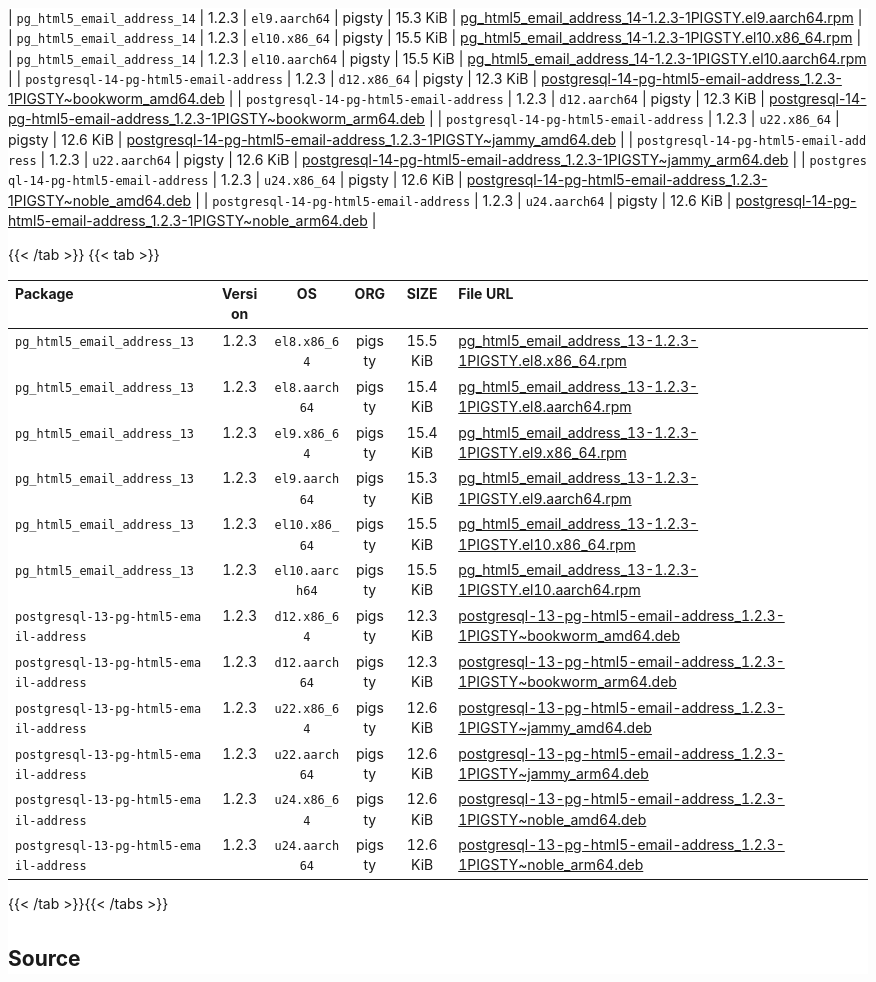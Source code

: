 | `pg_html5_email_address_14` | 1.2.3 | `el9.aarch64` | pigsty | 15.3 KiB | [pg_html5_email_address_14-1.2.3-1PIGSTY.el9.aarch64.rpm](https://repo.pigsty.io/yum/pgsql/el9.aarch64/pg_html5_email_address_14-1.2.3-1PIGSTY.el9.aarch64.rpm) |
| `pg_html5_email_address_14` | 1.2.3 | `el10.x86_64` | pigsty | 15.5 KiB | [pg_html5_email_address_14-1.2.3-1PIGSTY.el10.x86_64.rpm](https://repo.pigsty.io/yum/pgsql/el10.x86_64/pg_html5_email_address_14-1.2.3-1PIGSTY.el10.x86_64.rpm) |
| `pg_html5_email_address_14` | 1.2.3 | `el10.aarch64` | pigsty | 15.5 KiB | [pg_html5_email_address_14-1.2.3-1PIGSTY.el10.aarch64.rpm](https://repo.pigsty.io/yum/pgsql/el10.aarch64/pg_html5_email_address_14-1.2.3-1PIGSTY.el10.aarch64.rpm) |
| `postgresql-14-pg-html5-email-address` | 1.2.3 | `d12.x86_64` | pigsty | 12.3 KiB | [postgresql-14-pg-html5-email-address_1.2.3-1PIGSTY~bookworm_amd64.deb](https://repo.pigsty.io/apt/pgsql/bookworm/pool/main/p/pg-html5-email-address/postgresql-14-pg-html5-email-address_1.2.3-1PIGSTY~bookworm_amd64.deb) |
| `postgresql-14-pg-html5-email-address` | 1.2.3 | `d12.aarch64` | pigsty | 12.3 KiB | [postgresql-14-pg-html5-email-address_1.2.3-1PIGSTY~bookworm_arm64.deb](https://repo.pigsty.io/apt/pgsql/bookworm/pool/main/p/pg-html5-email-address/postgresql-14-pg-html5-email-address_1.2.3-1PIGSTY~bookworm_arm64.deb) |
| `postgresql-14-pg-html5-email-address` | 1.2.3 | `u22.x86_64` | pigsty | 12.6 KiB | [postgresql-14-pg-html5-email-address_1.2.3-1PIGSTY~jammy_amd64.deb](https://repo.pigsty.io/apt/pgsql/jammy/pool/main/p/pg-html5-email-address/postgresql-14-pg-html5-email-address_1.2.3-1PIGSTY~jammy_amd64.deb) |
| `postgresql-14-pg-html5-email-address` | 1.2.3 | `u22.aarch64` | pigsty | 12.6 KiB | [postgresql-14-pg-html5-email-address_1.2.3-1PIGSTY~jammy_arm64.deb](https://repo.pigsty.io/apt/pgsql/jammy/pool/main/p/pg-html5-email-address/postgresql-14-pg-html5-email-address_1.2.3-1PIGSTY~jammy_arm64.deb) |
| `postgresql-14-pg-html5-email-address` | 1.2.3 | `u24.x86_64` | pigsty | 12.6 KiB | [postgresql-14-pg-html5-email-address_1.2.3-1PIGSTY~noble_amd64.deb](https://repo.pigsty.io/apt/pgsql/noble/pool/main/p/pg-html5-email-address/postgresql-14-pg-html5-email-address_1.2.3-1PIGSTY~noble_amd64.deb) |
| `postgresql-14-pg-html5-email-address` | 1.2.3 | `u24.aarch64` | pigsty | 12.6 KiB | [postgresql-14-pg-html5-email-address_1.2.3-1PIGSTY~noble_arm64.deb](https://repo.pigsty.io/apt/pgsql/noble/pool/main/p/pg-html5-email-address/postgresql-14-pg-html5-email-address_1.2.3-1PIGSTY~noble_arm64.deb) |

{{< /tab >}}
{{< tab >}}

| **Package** | **Version** | **OS** | **ORG** | **SIZE** | **File URL** |
|:------------|:-----------:|:------:|:-------:|:--------:|:--------------|
| `pg_html5_email_address_13` | 1.2.3 | `el8.x86_64` | pigsty | 15.5 KiB | [pg_html5_email_address_13-1.2.3-1PIGSTY.el8.x86_64.rpm](https://repo.pigsty.io/yum/pgsql/el8.x86_64/pg_html5_email_address_13-1.2.3-1PIGSTY.el8.x86_64.rpm) |
| `pg_html5_email_address_13` | 1.2.3 | `el8.aarch64` | pigsty | 15.4 KiB | [pg_html5_email_address_13-1.2.3-1PIGSTY.el8.aarch64.rpm](https://repo.pigsty.io/yum/pgsql/el8.aarch64/pg_html5_email_address_13-1.2.3-1PIGSTY.el8.aarch64.rpm) |
| `pg_html5_email_address_13` | 1.2.3 | `el9.x86_64` | pigsty | 15.4 KiB | [pg_html5_email_address_13-1.2.3-1PIGSTY.el9.x86_64.rpm](https://repo.pigsty.io/yum/pgsql/el9.x86_64/pg_html5_email_address_13-1.2.3-1PIGSTY.el9.x86_64.rpm) |
| `pg_html5_email_address_13` | 1.2.3 | `el9.aarch64` | pigsty | 15.3 KiB | [pg_html5_email_address_13-1.2.3-1PIGSTY.el9.aarch64.rpm](https://repo.pigsty.io/yum/pgsql/el9.aarch64/pg_html5_email_address_13-1.2.3-1PIGSTY.el9.aarch64.rpm) |
| `pg_html5_email_address_13` | 1.2.3 | `el10.x86_64` | pigsty | 15.5 KiB | [pg_html5_email_address_13-1.2.3-1PIGSTY.el10.x86_64.rpm](https://repo.pigsty.io/yum/pgsql/el10.x86_64/pg_html5_email_address_13-1.2.3-1PIGSTY.el10.x86_64.rpm) |
| `pg_html5_email_address_13` | 1.2.3 | `el10.aarch64` | pigsty | 15.5 KiB | [pg_html5_email_address_13-1.2.3-1PIGSTY.el10.aarch64.rpm](https://repo.pigsty.io/yum/pgsql/el10.aarch64/pg_html5_email_address_13-1.2.3-1PIGSTY.el10.aarch64.rpm) |
| `postgresql-13-pg-html5-email-address` | 1.2.3 | `d12.x86_64` | pigsty | 12.3 KiB | [postgresql-13-pg-html5-email-address_1.2.3-1PIGSTY~bookworm_amd64.deb](https://repo.pigsty.io/apt/pgsql/bookworm/pool/main/p/pg-html5-email-address/postgresql-13-pg-html5-email-address_1.2.3-1PIGSTY~bookworm_amd64.deb) |
| `postgresql-13-pg-html5-email-address` | 1.2.3 | `d12.aarch64` | pigsty | 12.3 KiB | [postgresql-13-pg-html5-email-address_1.2.3-1PIGSTY~bookworm_arm64.deb](https://repo.pigsty.io/apt/pgsql/bookworm/pool/main/p/pg-html5-email-address/postgresql-13-pg-html5-email-address_1.2.3-1PIGSTY~bookworm_arm64.deb) |
| `postgresql-13-pg-html5-email-address` | 1.2.3 | `u22.x86_64` | pigsty | 12.6 KiB | [postgresql-13-pg-html5-email-address_1.2.3-1PIGSTY~jammy_amd64.deb](https://repo.pigsty.io/apt/pgsql/jammy/pool/main/p/pg-html5-email-address/postgresql-13-pg-html5-email-address_1.2.3-1PIGSTY~jammy_amd64.deb) |
| `postgresql-13-pg-html5-email-address` | 1.2.3 | `u22.aarch64` | pigsty | 12.6 KiB | [postgresql-13-pg-html5-email-address_1.2.3-1PIGSTY~jammy_arm64.deb](https://repo.pigsty.io/apt/pgsql/jammy/pool/main/p/pg-html5-email-address/postgresql-13-pg-html5-email-address_1.2.3-1PIGSTY~jammy_arm64.deb) |
| `postgresql-13-pg-html5-email-address` | 1.2.3 | `u24.x86_64` | pigsty | 12.6 KiB | [postgresql-13-pg-html5-email-address_1.2.3-1PIGSTY~noble_amd64.deb](https://repo.pigsty.io/apt/pgsql/noble/pool/main/p/pg-html5-email-address/postgresql-13-pg-html5-email-address_1.2.3-1PIGSTY~noble_amd64.deb) |
| `postgresql-13-pg-html5-email-address` | 1.2.3 | `u24.aarch64` | pigsty | 12.6 KiB | [postgresql-13-pg-html5-email-address_1.2.3-1PIGSTY~noble_arm64.deb](https://repo.pigsty.io/apt/pgsql/noble/pool/main/p/pg-html5-email-address/postgresql-13-pg-html5-email-address_1.2.3-1PIGSTY~noble_arm64.deb) |

{{< /tab >}}{{< /tabs >}}

## Source
